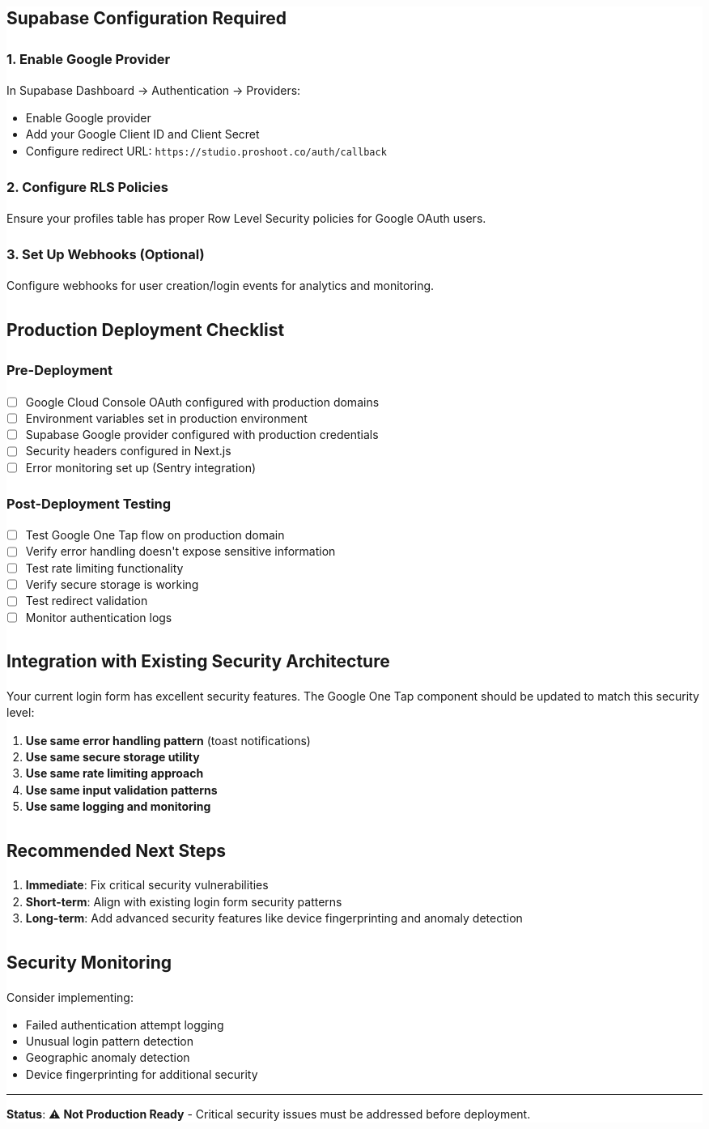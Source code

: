 ## Supabase Configuration Required

### 1. **Enable Google Provider**
In Supabase Dashboard → Authentication → Providers:
- Enable Google provider
- Add your Google Client ID and Client Secret
- Configure redirect URL: `https://studio.proshoot.co/auth/callback`

### 2. **Configure RLS Policies**
Ensure your profiles table has proper Row Level Security policies for Google OAuth users.

### 3. **Set Up Webhooks** (Optional)
Configure webhooks for user creation/login events for analytics and monitoring.

## Production Deployment Checklist

### Pre-Deployment
- [ ] Google Cloud Console OAuth configured with production domains
- [ ] Environment variables set in production environment
- [ ] Supabase Google provider configured with production credentials
- [ ] Security headers configured in Next.js
- [ ] Error monitoring set up (Sentry integration)

### Post-Deployment Testing
- [ ] Test Google One Tap flow on production domain
- [ ] Verify error handling doesn't expose sensitive information
- [ ] Test rate limiting functionality
- [ ] Verify secure storage is working
- [ ] Test redirect validation
- [ ] Monitor authentication logs

## Integration with Existing Security Architecture

Your current login form has excellent security features. The Google One Tap component should be updated to match this security level:

1. **Use same error handling pattern** (toast notifications)
2. **Use same secure storage utility**
3. **Use same rate limiting approach**
4. **Use same input validation patterns**
5. **Use same logging and monitoring**

## Recommended Next Steps

1. **Immediate**: Fix critical security vulnerabilities
2. **Short-term**: Align with existing login form security patterns
3. **Long-term**: Add advanced security features like device fingerprinting and anomaly detection

## Security Monitoring

Consider implementing:
- Failed authentication attempt logging
- Unusual login pattern detection
- Geographic anomaly detection
- Device fingerprinting for additional security

---

**Status**: ⚠️ **Not Production Ready** - Critical security issues must be addressed before deployment.
